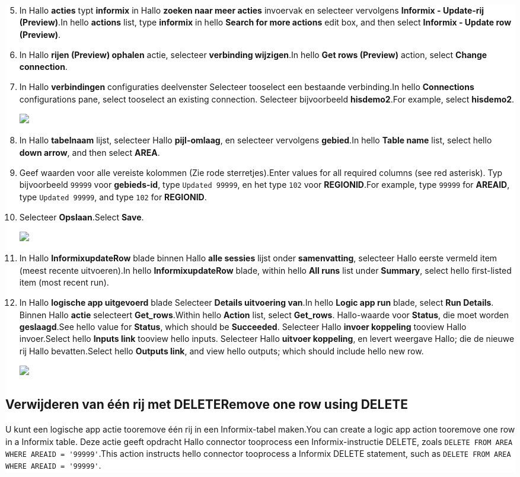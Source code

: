 5. <span data-ttu-id="9acd0-316">In Hallo **acties** typt **informix** in Hallo **zoeken naar meer acties** invoervak en selecteer vervolgens **Informix - Update-rij (Preview)**.</span><span class="sxs-lookup"><span data-stu-id="9acd0-316">In hello **actions** list, type **informix** in hello **Search for more actions** edit box, and then select **Informix - Update row (Preview)**.</span></span>
6. <span data-ttu-id="9acd0-317">In Hallo **rijen (Preview) ophalen** actie, selecteer **verbinding wijzigen**.</span><span class="sxs-lookup"><span data-stu-id="9acd0-317">In hello **Get rows (Preview)** action, select **Change connection**.</span></span> 
7. <span data-ttu-id="9acd0-318">In Hallo **verbindingen** configuraties deelvenster Selecteer tooselect een bestaande verbinding.</span><span class="sxs-lookup"><span data-stu-id="9acd0-318">In hello **Connections** configurations pane, select tooselect an existing connection.</span></span> <span data-ttu-id="9acd0-319">Selecteer bijvoorbeeld **hisdemo2**.</span><span class="sxs-lookup"><span data-stu-id="9acd0-319">For example, select **hisdemo2**.</span></span>
   
    ![](./media/connectors-create-api-informix/InformixconnectorChangeConnection.png)
8. <span data-ttu-id="9acd0-320">In Hallo **tabelnaam** lijst, selecteer Hallo **pijl-omlaag**, en selecteer vervolgens **gebied**.</span><span class="sxs-lookup"><span data-stu-id="9acd0-320">In hello **Table name** list, select hello **down arrow**, and then select **AREA**.</span></span>
9. <span data-ttu-id="9acd0-321">Geef waarden voor alle vereiste kolommen (Zie rode sterretjes).</span><span class="sxs-lookup"><span data-stu-id="9acd0-321">Enter values for all required columns (see red asterisk).</span></span> <span data-ttu-id="9acd0-322">Typ bijvoorbeeld `99999` voor **gebieds-id**, type `Updated 99999`, en het type `102` voor **REGIONID**.</span><span class="sxs-lookup"><span data-stu-id="9acd0-322">For example, type `99999` for **AREAID**, type `Updated 99999`, and type `102` for **REGIONID**.</span></span> 
10. <span data-ttu-id="9acd0-323">Selecteer **Opslaan**.</span><span class="sxs-lookup"><span data-stu-id="9acd0-323">Select **Save**.</span></span> 
    
    ![](./media/connectors-create-api-informix/InformixconnectorUpdateRowValues.png)
11. <span data-ttu-id="9acd0-324">In Hallo **InformixupdateRow** blade binnen Hallo **alle sessies** lijst onder **samenvatting**, selecteer Hallo eerste vermeld item (meest recente uitvoeren).</span><span class="sxs-lookup"><span data-stu-id="9acd0-324">In hello **InformixupdateRow** blade, within hello **All runs** list under **Summary**, select hello first-listed item (most recent run).</span></span>
12. <span data-ttu-id="9acd0-325">In Hallo **logische app uitgevoerd** blade Selecteer **Details uitvoering van**.</span><span class="sxs-lookup"><span data-stu-id="9acd0-325">In hello **Logic app run** blade, select **Run Details**.</span></span> <span data-ttu-id="9acd0-326">Binnen Hallo **actie** selecteert **Get_rows**.</span><span class="sxs-lookup"><span data-stu-id="9acd0-326">Within hello **Action** list, select **Get_rows**.</span></span> <span data-ttu-id="9acd0-327">Hallo-waarde voor **Status**, die moet worden **geslaagd**.</span><span class="sxs-lookup"><span data-stu-id="9acd0-327">See hello value for **Status**, which should be **Succeeded**.</span></span> <span data-ttu-id="9acd0-328">Selecteer Hallo **invoer koppeling** tooview Hallo invoer.</span><span class="sxs-lookup"><span data-stu-id="9acd0-328">Select hello **Inputs link** tooview hello inputs.</span></span> <span data-ttu-id="9acd0-329">Selecteer Hallo **uitvoer koppeling**, en levert weergave Hallo; die de nieuwe rij Hallo bevatten.</span><span class="sxs-lookup"><span data-stu-id="9acd0-329">Select hello **Outputs link**, and view hello outputs; which should include hello new row.</span></span>
    
    ![](./media/connectors-create-api-informix/InformixconnectorUpdateRowOutputs.png)

## <a name="remove-one-row-using-delete"></a><span data-ttu-id="9acd0-330">Verwijderen van één rij met DELETE</span><span class="sxs-lookup"><span data-stu-id="9acd0-330">Remove one row using DELETE</span></span>
<span data-ttu-id="9acd0-331">U kunt een logische app actie tooremove één rij in een Informix-tabel maken.</span><span class="sxs-lookup"><span data-stu-id="9acd0-331">You can create a logic app action tooremove one row in a Informix table.</span></span> <span data-ttu-id="9acd0-332">Deze actie geeft opdracht Hallo connector tooprocess een Informix-instructie DELETE, zoals `DELETE FROM AREA WHERE AREAID = '99999'`.</span><span class="sxs-lookup"><span data-stu-id="9acd0-332">This action instructs hello connector tooprocess a Informix DELETE statement, such as `DELETE FROM AREA WHERE AREAID = '99999'`.</span></span>
